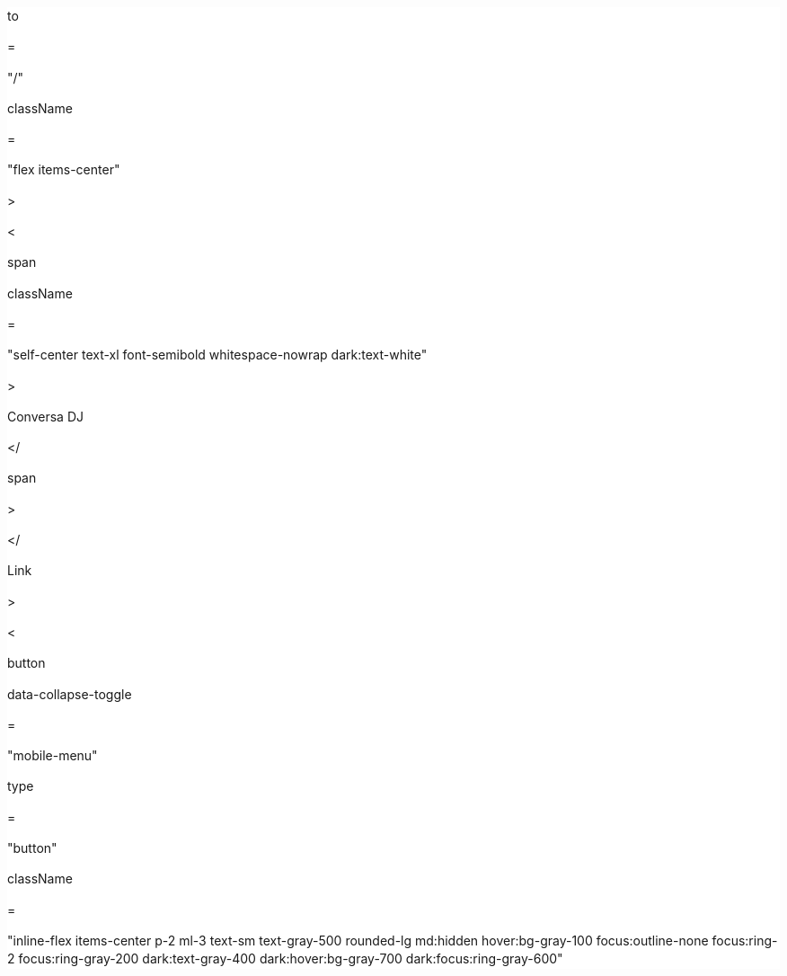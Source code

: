to

=

"/"

className

=

"flex items-center"

\>  

\<

span

className

=

"self-center text-xl font-semibold whitespace-nowrap dark:text-white"

\>  

Conversa DJ  

\</

span

\>  

\</

Link

\>  

\<

button  

data-collapse-toggle

=

"mobile-menu"  

type

=

"button"  

className

=

"inline-flex items-center p-2 ml-3 text-sm text-gray-500 rounded-lg
md:hidden hover:bg-gray-100 focus:outline-none focus:ring-2
focus:ring-gray-200 dark:text-gray-400 dark:hover:bg-gray-700
dark:focus:ring-gray-600"  
